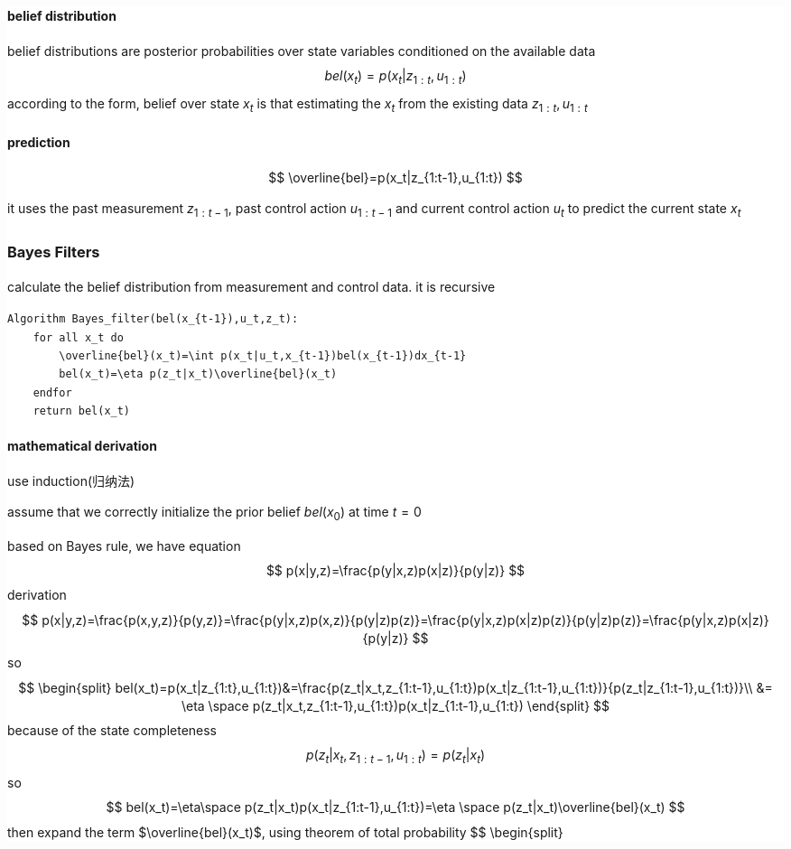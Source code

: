 #### belief distribution

belief distributions are posterior probabilities over state variables conditioned on the available data
$$
bel(x_t)=p(x_t|z_{1:t},u_{1:t})
$$
according to the form, belief over state $x_t$ is that estimating the $x_t$ from the existing data $z_{1:t},u_{1:t}$

#### prediction

$$
\overline{bel}=p(x_t|z_{1:t-1},u_{1:t})
$$

it uses the past measurement $z_{1:t-1}$, past control action $u_{1:t-1}$ and current control action $u_t$ to predict the current state $x_t$



### Bayes Filters

calculate the belief distribution from measurement and control data. it is recursive

```pseudocode
Algorithm Bayes_filter(bel(x_{t-1}),u_t,z_t):
	for all x_t do
		\overline{bel}(x_t)=\int p(x_t|u_t,x_{t-1})bel(x_{t-1})dx_{t-1}
		bel(x_t)=\eta p(z_t|x_t)\overline{bel}(x_t)
	endfor
	return bel(x_t)
```

#### mathematical derivation

use induction(归纳法)

assume that we correctly initialize the prior belief $bel(x_0)$ at time $t=0$

based on Bayes rule, we have equation
$$
p(x|y,z)=\frac{p(y|x,z)p(x|z)}{p(y|z)}
$$
derivation
$$
p(x|y,z)=\frac{p(x,y,z)}{p(y,z)}=\frac{p(y|x,z)p(x,z)}{p(y|z)p(z)}=\frac{p(y|x,z)p(x|z)p(z)}{p(y|z)p(z)}=\frac{p(y|x,z)p(x|z)}{p(y|z)}
$$
so
$$
\begin{split}
bel(x_t)=p(x_t|z_{1:t},u_{1:t})&=\frac{p(z_t|x_t,z_{1:t-1},u_{1:t})p(x_t|z_{1:t-1},u_{1:t})}{p(z_t|z_{1:t-1},u_{1:t})}\\
&= \eta \space p(z_t|x_t,z_{1:t-1},u_{1:t})p(x_t|z_{1:t-1},u_{1:t})
\end{split}
$$
because of the state completeness
$$
p(z_t|x_t,z_{1:t-1},u_{1:t})=p(z_t|x_t)
$$
so
$$
bel(x_t)=\eta\space p(z_t|x_t)p(x_t|z_{1:t-1},u_{1:t})=\eta \space p(z_t|x_t)\overline{bel}(x_t)
$$
then expand the term $\overline{bel}(x_t)$, using theorem of total probability
$$
\begin{split}